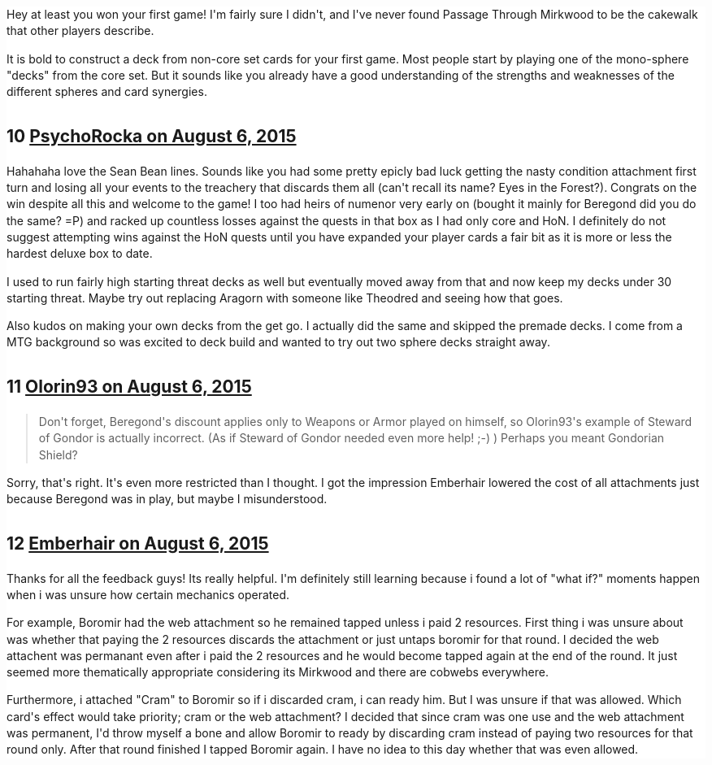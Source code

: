 Hey at least you won your first game! I'm fairly sure I didn't, and I've never found Passage Through Mirkwood to be the cakewalk that other players describe.

It is bold to construct a deck from non-core set cards for your first game. Most people start by playing one of the mono-sphere "decks" from the core set. But it sounds like you already have a good understanding of the strengths and weaknesses of the different spheres and card synergies.

## 10 [PsychoRocka on August 6, 2015](https://community.fantasyflightgames.com/topic/184206-my-first-win-my-first-experience/?do=findComment&comment=1722295)

Hahahaha love the Sean Bean lines. Sounds like you had some pretty epicly bad luck getting the nasty condition attachment first turn and losing all your events to the treachery that discards them all (can't recall its name? Eyes in the Forest?). Congrats on the win despite all this and welcome to the game! I too had heirs of numenor very early on (bought it mainly for Beregond did you do the same? =P) and racked up countless losses against the quests in that box as I had only core and HoN. I definitely do not suggest attempting wins against the HoN quests until you have expanded your player cards a fair bit as it is more or less the hardest deluxe box to date. 

I used to run fairly high starting threat decks as well but eventually moved away from that and now keep my decks under 30 starting threat. Maybe try out replacing Aragorn with someone like Theodred and seeing how that goes.

Also kudos on making your own decks from the get go. I actually did the same and skipped the premade decks. I come from a MTG background so was excited to deck build and wanted to try out two sphere decks straight away. 

## 11 [Olorin93 on August 6, 2015](https://community.fantasyflightgames.com/topic/184206-my-first-win-my-first-experience/?do=findComment&comment=1722619)

> Don't forget, Beregond's discount applies only to Weapons or Armor played on himself, so Olorin93's example of Steward of Gondor is actually incorrect. (As if Steward of Gondor needed even more help! ;-) ) Perhaps you meant Gondorian Shield?

Sorry, that's right. It's even more restricted than I thought. I got the impression Emberhair lowered the cost of all attachments just because Beregond was in play, but maybe I misunderstood.

## 12 [Emberhair on August 6, 2015](https://community.fantasyflightgames.com/topic/184206-my-first-win-my-first-experience/?do=findComment&comment=1722768)

Thanks for all the feedback guys! Its really helpful. I'm definitely still learning because i found a lot of "what if?" moments happen when i was unsure how certain mechanics operated.

For example, Boromir had the web attachment so he remained tapped unless i paid 2 resources. First thing i was unsure about was whether that paying the 2 resources discards the attachment or just untaps boromir for that round. I decided the web attachent was permanant even after i paid the 2 resources and he would become tapped again at the end of the round. It just seemed more thematically appropriate considering its Mirkwood and there are cobwebs everywhere.

Furthermore, i attached "Cram" to Boromir so if i discarded cram, i can ready him. But I was unsure if that was allowed. Which card's effect would take priority; cram or the web attachment? I decided that since cram was one use and the web attachment was permanent, I'd throw myself a bone and allow Boromir to ready by discarding cram instead of paying two resources for that round only. After that round finished I tapped Boromir again. I have no idea to this day whether that was even allowed.
